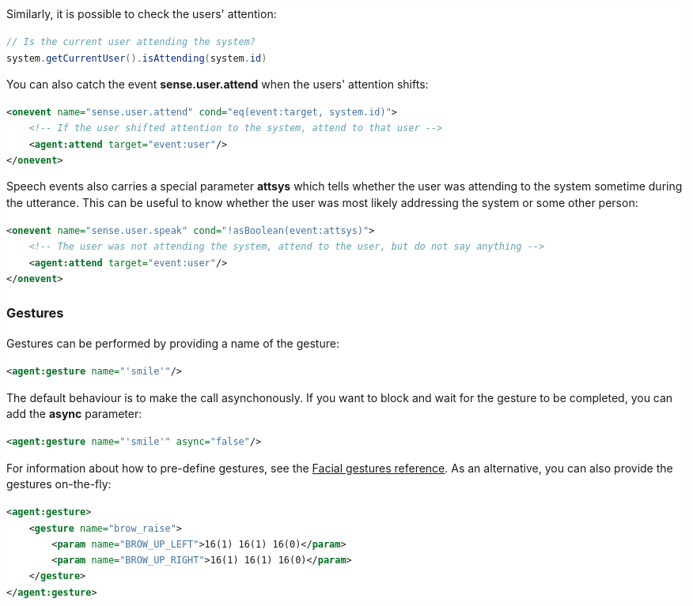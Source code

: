 Similarly, it is possible to check the users' attention:

```java
// Is the current user attending the system?
system.getCurrentUser().isAttending(system.id)
```

You can also catch the event **sense.user.attend** when the users' attention shifts:

```xml
<onevent name="sense.user.attend" cond="eq(event:target, system.id)">
	<!-- If the user shifted attention to the system, attend to that user -->
	<agent:attend target="event:user"/>
</onevent>
```

Speech events also carries a special parameter **attsys** which tells whether the user was attending to the system sometime during the utterance. This can be useful to know whether the user was most likely addressing the system or some other person:

```xml
<onevent name="sense.user.speak" cond="!asBoolean(event:attsys)">
	<!-- The user was not attending the system, attend to the user, but do not say anything -->
	<agent:attend target="event:user"/>
</onevent>
```

### Gestures

Gestures can be performed by providing a name of the gesture:

```xml
<agent:gesture name="'smile'"/>
```

The default behaviour is to make the call asynchonously. If you want to block and wait for the gesture to be completed, you can add the **async** parameter:

```xml
<agent:gesture name="'smile'" async="false"/>
```

For information about how to pre-define gestures, see the [Facial gestures reference](gestures.html). As an alternative, you can also provide the gestures on-the-fly:

```xml
<agent:gesture>
	<gesture name="brow_raise">
	    <param name="BROW_UP_LEFT">16(1) 16(1) 16(0)</param>        
	    <param name="BROW_UP_RIGHT">16(1) 16(1) 16(0)</param>
	</gesture>
</agent:gesture>
```



 